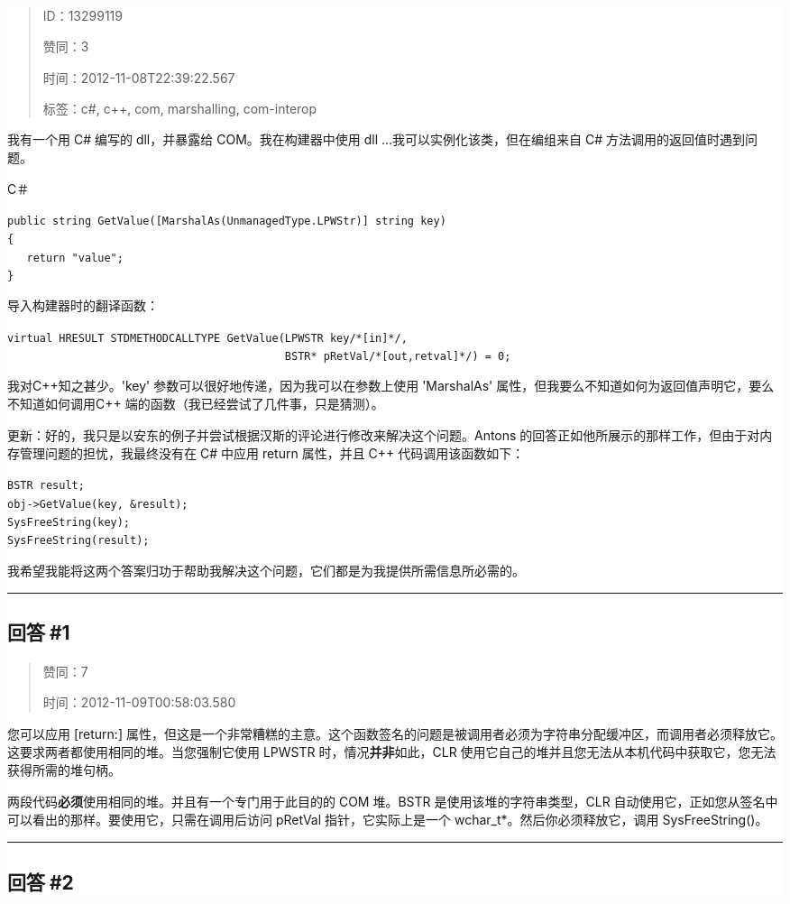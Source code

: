 > ID：13299119
> 
> 赞同：3
> 
> 时间：2012-11-08T22:39:22.567
> 
> 标签：c#, c++, com, marshalling, com-interop

我有一个用 C# 编写的 dll，并暴露给 COM。我在构建器中使用 dll ...我可以实例化该类，但在编组来自 C# 方法调用的返回值时遇到问题。

C＃

```
public string GetValue([MarshalAs(UnmanagedType.LPWStr)] string key)
{
   return "value";
} 
```

导入构建器时的翻译函数：

```
virtual HRESULT STDMETHODCALLTYPE GetValue(LPWSTR key/*[in]*/, 
                                           BSTR* pRetVal/*[out,retval]*/) = 0; 
```

我对C++知之甚少。'key' 参数可以很好地传递，因为我可以在参数上使用 'MarshalAs' 属性，但我要么不知道如何为返回值声明它，要么不知道如何调用C++ 端的函数（我已经尝试了几件事，只是猜测）。

更新：好的，我只是以安东的例子并尝试根据汉斯的评论进行修改来解决这个问题。Antons 的回答正如他所展示的那样工作，但由于对内存管理问题的担忧，我最终没有在 C# 中应用 return 属性，并且 C++ 代码调用该函数如下：

```
BSTR result;
obj->GetValue(key, &result);
SysFreeString(key);
SysFreeString(result); 
```

我希望我能将这两个答案归功于帮助我解决这个问题，它们都是为我提供所需信息所必需的。

* * *

## 回答 #1

> 赞同：7
> 
> 时间：2012-11-09T00:58:03.580

您可以应用 [return:] 属性，但这是一个非常糟糕的主意。这个函数签名的问题是被调用者必须为字符串分配缓冲区，而调用者必须释放它。这要求两者都使用相同的堆。当您强制它使用 LPWSTR 时，情况**并非**如此，CLR 使用它自己的堆并且您无法从本机代码中获取它，您无法获得所需的堆句柄。

两段代码**必须**使用相同的堆。并且有一个专门用于此目的的 COM 堆。BSTR 是使用该堆的字符串类型，CLR 自动使用它，正如您从签名中可以看出的那样。要使用它，只需在调用后访问 pRetVal 指针，它实际上是一个 wchar_t*。然后你必须释放它，调用 SysFreeString()。

* * *

## 回答 #2

